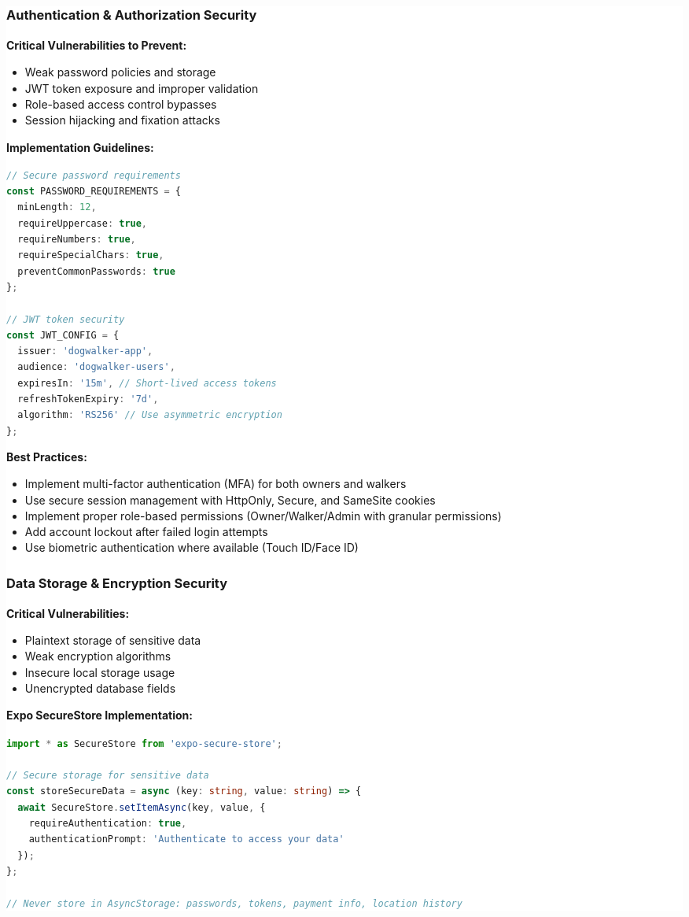 ### Authentication & Authorization Security
**Critical Vulnerabilities to Prevent:**
- Weak password policies and storage
- JWT token exposure and improper validation
- Role-based access control bypasses
- Session hijacking and fixation attacks

**Implementation Guidelines:**
```typescript
// Secure password requirements
const PASSWORD_REQUIREMENTS = {
  minLength: 12,
  requireUppercase: true,
  requireNumbers: true,
  requireSpecialChars: true,
  preventCommonPasswords: true
};

// JWT token security
const JWT_CONFIG = {
  issuer: 'dogwalker-app',
  audience: 'dogwalker-users',
  expiresIn: '15m', // Short-lived access tokens
  refreshTokenExpiry: '7d',
  algorithm: 'RS256' // Use asymmetric encryption
};
```

**Best Practices:**
- Implement multi-factor authentication (MFA) for both owners and walkers
- Use secure session management with HttpOnly, Secure, and SameSite cookies
- Implement proper role-based permissions (Owner/Walker/Admin with granular permissions)
- Add account lockout after failed login attempts
- Use biometric authentication where available (Touch ID/Face ID)

### Data Storage & Encryption Security
**Critical Vulnerabilities:**
- Plaintext storage of sensitive data
- Weak encryption algorithms
- Insecure local storage usage
- Unencrypted database fields

**Expo SecureStore Implementation:**
```typescript
import * as SecureStore from 'expo-secure-store';

// Secure storage for sensitive data
const storeSecureData = async (key: string, value: string) => {
  await SecureStore.setItemAsync(key, value, {
    requireAuthentication: true,
    authenticationPrompt: 'Authenticate to access your data'
  });
};

// Never store in AsyncStorage: passwords, tokens, payment info, location history
```
